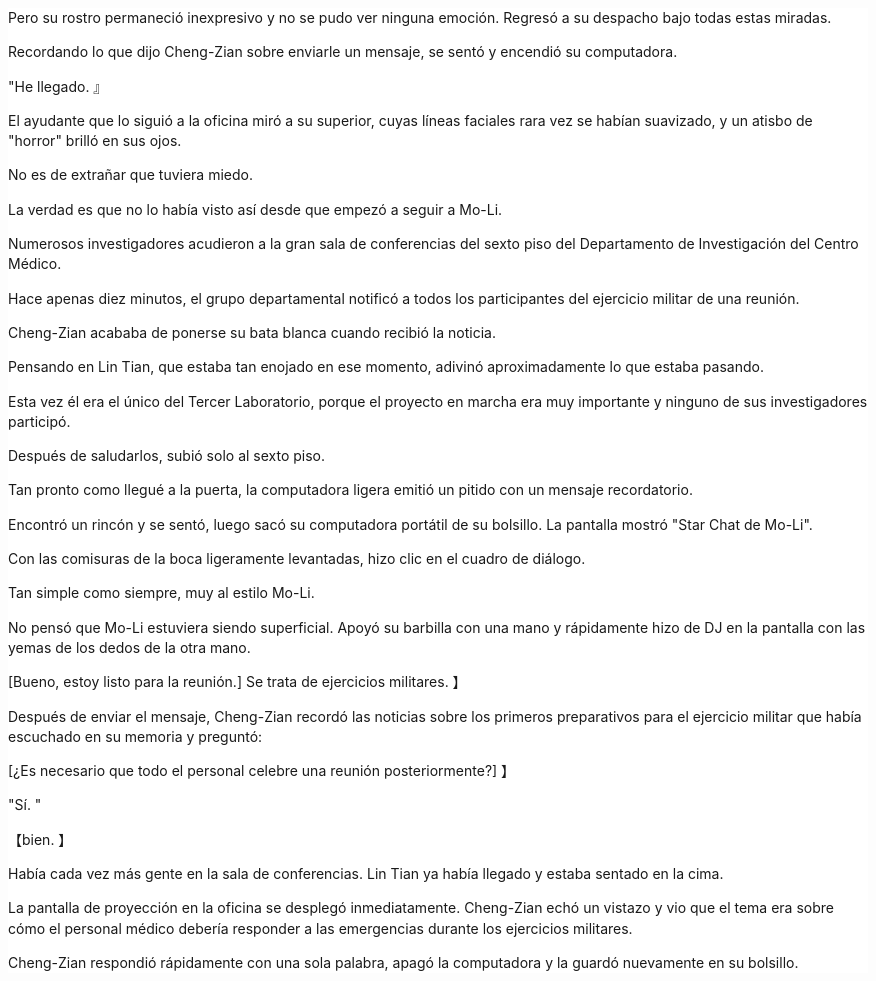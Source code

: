 Pero su rostro permaneció inexpresivo y no se pudo ver ninguna emoción. Regresó a su despacho bajo todas estas miradas.

Recordando lo que dijo Cheng-Zian sobre enviarle un mensaje, se sentó y encendió su computadora.

"He llegado. 』

El ayudante que lo siguió a la oficina miró a su superior, cuyas líneas faciales rara vez se habían suavizado, y un atisbo de "horror" brilló en sus ojos.

No es de extrañar que tuviera miedo.

La verdad es que no lo había visto así desde que empezó a seguir a Mo-Li.

Numerosos investigadores acudieron a la gran sala de conferencias del sexto piso del Departamento de Investigación del Centro Médico.

Hace apenas diez minutos, el grupo departamental notificó a todos los participantes del ejercicio militar de una reunión.

Cheng-Zian acababa de ponerse su bata blanca cuando recibió la noticia.

Pensando en Lin Tian, que estaba tan enojado en ese momento, adivinó aproximadamente lo que estaba pasando.

Esta vez él era el único del Tercer Laboratorio, porque el proyecto en marcha era muy importante y ninguno de sus investigadores participó.

Después de saludarlos, subió solo al sexto piso.

Tan pronto como llegué a la puerta, la computadora ligera emitió un pitido con un mensaje recordatorio.

Encontró un rincón y se sentó, luego sacó su computadora portátil de su bolsillo. La pantalla mostró "Star Chat de Mo-Li".

Con las comisuras de la boca ligeramente levantadas, hizo clic en el cuadro de diálogo.

Tan simple como siempre, muy al estilo Mo-Li.

No pensó que Mo-Li estuviera siendo superficial. Apoyó su barbilla con una mano y rápidamente hizo de DJ en la pantalla con las yemas de los dedos de la otra mano.

[Bueno, estoy listo para la reunión.] Se trata de ejercicios militares. 】

Después de enviar el mensaje, Cheng-Zian recordó las noticias sobre los primeros preparativos para el ejercicio militar que había escuchado en su memoria y preguntó:

[¿Es necesario que todo el personal celebre una reunión posteriormente?] 】

"Sí. "

【bien. 】

Había cada vez más gente en la sala de conferencias. Lin Tian ya había llegado y estaba sentado en la cima.

La pantalla de proyección en la oficina se desplegó inmediatamente. Cheng-Zian echó un vistazo y vio que el tema era sobre cómo el personal médico debería responder a las emergencias durante los ejercicios militares.

Cheng-Zian respondió rápidamente con una sola palabra, apagó la computadora y la guardó nuevamente en su bolsillo.
